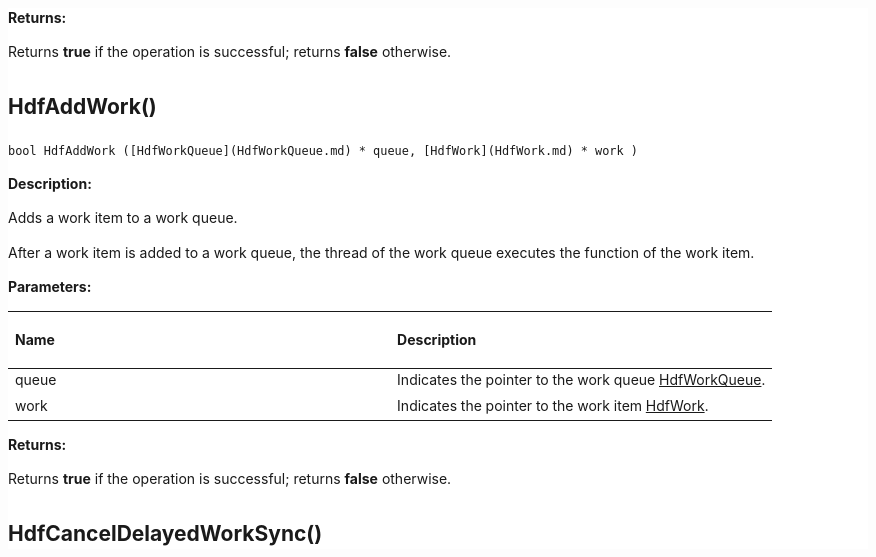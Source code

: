 </tr>
</tbody>
</table>

**Returns:**

Returns  **true**  if the operation is successful; returns  **false**  otherwise. 



## HdfAddWork\(\)<a name="ga82cc68d656aa17317634b07d49dae160"></a>

```
bool HdfAddWork ([HdfWorkQueue](HdfWorkQueue.md) * queue, [HdfWork](HdfWork.md) * work )
```

 **Description:**

Adds a work item to a work queue. 

After a work item is added to a work queue, the thread of the work queue executes the function of the work item.

**Parameters:**

<a name="table1011576647084825"></a>
<table><thead align="left"><tr id="row99937496084825"><th class="cellrowborder" valign="top" width="50%" id="mcps1.1.3.1.1"><p id="p665443855084825"><a name="p665443855084825"></a><a name="p665443855084825"></a>Name</p>
</th>
<th class="cellrowborder" valign="top" width="50%" id="mcps1.1.3.1.2"><p id="p379228435084825"><a name="p379228435084825"></a><a name="p379228435084825"></a>Description</p>
</th>
</tr>
</thead>
<tbody><tr id="row1492801142084825"><td class="cellrowborder" valign="top" width="50%" headers="mcps1.1.3.1.1 ">queue</td>
<td class="cellrowborder" valign="top" width="50%" headers="mcps1.1.3.1.2 ">Indicates the pointer to the work queue <a href="HdfWorkQueue.md">HdfWorkQueue</a>. </td>
</tr>
<tr id="row1684946047084825"><td class="cellrowborder" valign="top" width="50%" headers="mcps1.1.3.1.1 ">work</td>
<td class="cellrowborder" valign="top" width="50%" headers="mcps1.1.3.1.2 ">Indicates the pointer to the work item <a href="HdfWork.md">HdfWork</a>. </td>
</tr>
</tbody>
</table>

**Returns:**

Returns  **true**  if the operation is successful; returns  **false**  otherwise. 



## HdfCancelDelayedWorkSync\(\)<a name="gad53e46938809200db3caafdc85decc5a"></a>

